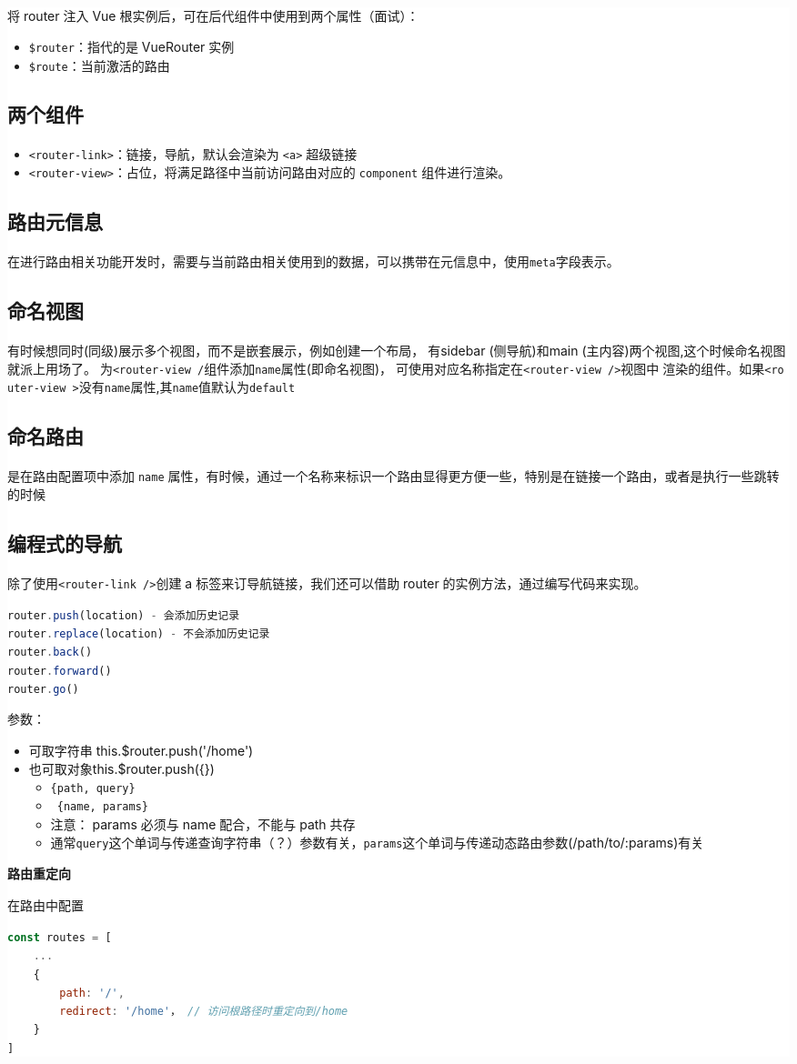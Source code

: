 将 router 注入 Vue 根实例后，可在后代组件中使用到两个属性（面试）：

- `$router`：指代的是 VueRouter 实例
- `$route`：当前激活的路由

## 两个组件

- `<router-link>`：链接，导航，默认会渲染为 `<a>` 超级链接
- `<router-view>`：占位，将满足路径中当前访问路由对应的 `component` 组件进行渲染。

## 路由元信息

在进行路由相关功能开发时，需要与当前路由相关使用到的数据，可以携带在元信息中，使用`meta`字段表示。

## 命名视图

有时候想同时(同级)展示多个视图，而不是嵌套展示，例如创建一个布局， 有sidebar (侧导航)和main (主内容)两个视图,这个时候命名视图就派上用场了。
为`<router-view /`组件添加`name`属性(即命名视图)， 可使用对应名称指定在`<router-view />`视图中
渲染的组件。如果`<router-view >`没有`name`属性,其`name`值默认为`default`

## 命名路由

是在路由配置项中添加 `name` 属性，有时候，通过一个名称来标识一个路由显得更方便一些，特别是在链接一个路由，或者是执行一些跳转的时候

## 编程式的导航

除了使用`<router-link />`创建 a 标签来订导航链接，我们还可以借助 router 的实例方法，通过编写代码来实现。

```js
router.push(location) - 会添加历史记录
router.replace(location) - 不会添加历史记录
router.back()
router.forward()
router.go()
```

参数： 

- 可取字符串 this.$router.push('/home')
- 也可取对象this.$router.push({})
  - `{path, query}`
  - ` {name, params}`
  - 注意： params 必须与 name 配合，不能与 path 共存
  - 通常`query`这个单词与传递查询字符串（？）参数有关，`params`这个单词与传递动态路由参数(/path/to/:params)有关

**路由重定向**

在路由中配置

```js
const routes = [
    ...
    {
        path: '/',
        redirect: '/home'， // 访问根路径时重定向到/home
    }
]
```

